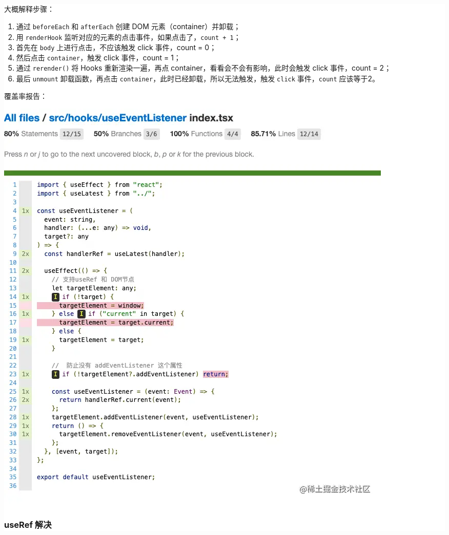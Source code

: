 大概解释步骤：

1. 通过 `beforeEach` 和 `afterEach` 创建 DOM 元素（container）并卸载； 
2. 用 `renderHook` 监听对应的元素的点击事件，如果点击了，`count + 1`； 
3. 首先在 `body` 上进行点击，不应该触发 click 事件，count = 0； 
4. 然后点击 `container`，触发 click 事件，count = 1； 
5. 通过 `rerender()` 将 Hooks 重新渲染一遍，再点 container，看看会不会有影响，此时会触发 click 事件，count = 2； 
6. 最后 `unmount` 卸载函数，再点击 `container`，此时已经卸载，所以无法触发，触发 `click` 事件，`count` 应该等于2。

覆盖率报告：

![img_5.png](img_5.png)

### useRef 解决
